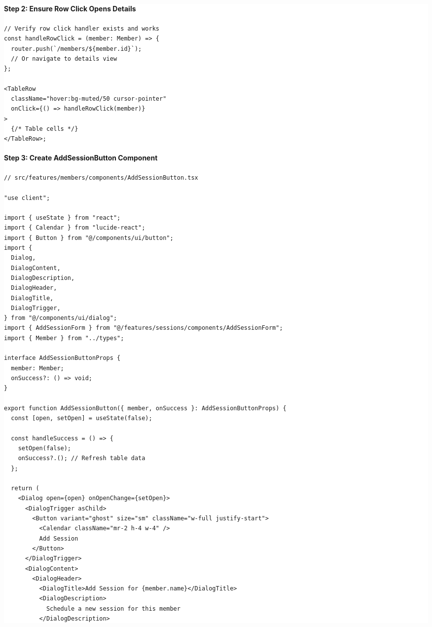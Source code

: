 #### Step 2: Ensure Row Click Opens Details

```tsx
// Verify row click handler exists and works
const handleRowClick = (member: Member) => {
  router.push(`/members/${member.id}`);
  // Or navigate to details view
};

<TableRow
  className="hover:bg-muted/50 cursor-pointer"
  onClick={() => handleRowClick(member)}
>
  {/* Table cells */}
</TableRow>;
```

#### Step 3: Create AddSessionButton Component

```tsx
// src/features/members/components/AddSessionButton.tsx

"use client";

import { useState } from "react";
import { Calendar } from "lucide-react";
import { Button } from "@/components/ui/button";
import {
  Dialog,
  DialogContent,
  DialogDescription,
  DialogHeader,
  DialogTitle,
  DialogTrigger,
} from "@/components/ui/dialog";
import { AddSessionForm } from "@/features/sessions/components/AddSessionForm";
import { Member } from "../types";

interface AddSessionButtonProps {
  member: Member;
  onSuccess?: () => void;
}

export function AddSessionButton({ member, onSuccess }: AddSessionButtonProps) {
  const [open, setOpen] = useState(false);

  const handleSuccess = () => {
    setOpen(false);
    onSuccess?.(); // Refresh table data
  };

  return (
    <Dialog open={open} onOpenChange={setOpen}>
      <DialogTrigger asChild>
        <Button variant="ghost" size="sm" className="w-full justify-start">
          <Calendar className="mr-2 h-4 w-4" />
          Add Session
        </Button>
      </DialogTrigger>
      <DialogContent>
        <DialogHeader>
          <DialogTitle>Add Session for {member.name}</DialogTitle>
          <DialogDescription>
            Schedule a new session for this member
          </DialogDescription>
```